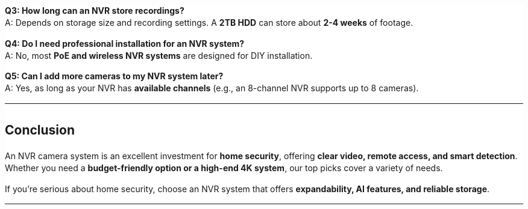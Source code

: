 **Q3: How long can an NVR store recordings?**  
A: Depends on storage size and recording settings. A **2TB HDD** can store about **2-4 weeks** of footage.  

**Q4: Do I need professional installation for an NVR system?**  
A: No, most **PoE and wireless NVR systems** are designed for DIY installation.  

**Q5: Can I add more cameras to my NVR system later?**  
A: Yes, as long as your NVR has **available channels** (e.g., an 8-channel NVR supports up to 8 cameras).  

---

## **Conclusion**  
An NVR camera system is an excellent investment for **home security**, offering **clear video, remote access, and smart detection**. Whether you need a **budget-friendly option or a high-end 4K system**, our top picks cover a variety of needs.  

If you’re serious about home security, choose an NVR system that offers **expandability, AI features, and reliable storage**.  

---
